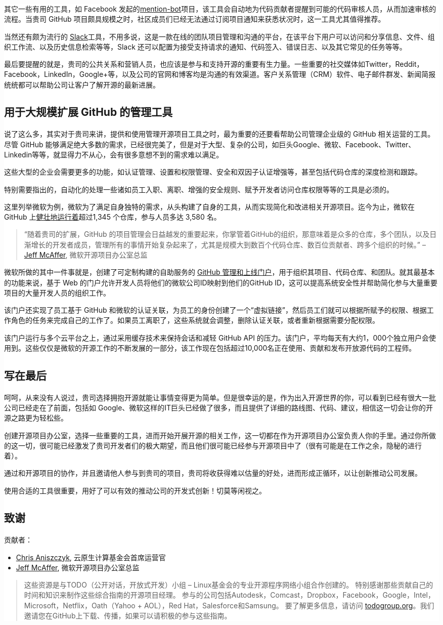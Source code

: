 其它一些有用的工具，如 Facebook 发起的[mention-bot](https://github.com/facebook/mention-bot)项目，该工具会自动地为代码贡献者提醒到可能的代码审核人员，从而加速审核的流程。当贵司 GitHub 项目颇具规模之时，社区成员们已经无法通过订阅项目通知来获悉状况时，这一工具尤其值得推荐。

当然还有颇为流行的 [Slack](https://slack.com/)工具，不用多说，这是一款在线的团队项目管理和沟通的平台，在该平台下用户可以访问和分享信息、文件、组织工作流、以及历史信息检索等等，Slack 还可以配置为接受支持请求的通知、代码签入、错误日志、以及其它常见的任务等等。

最后要提醒的就是，贵司的公共关系和营销人员，也应该是参与和支持开源的重要有生力量。一些重要的社交媒体如Twitter，Reddit，Facebook，LinkedIn，Google+等，以及公司的官网和博客均是沟通的有效渠道。客户关系管理（CRM）软件、电子邮件群发、新闻简报统统都可以帮助公司让客户了解开源的最新进展。

## 用于大规模扩展 GitHub 的管理工具

说了这么多，其实对于贵司来讲，提供和使用管理开源项目工具之时，最为重要的还要看帮助公司管理企业级的 GitHub 相关运营的工具。尽管 GitHub 能够满足绝大多数的需求，已经很完美了，但是对于大型、复杂的公司，如巨头Google、微软、Facebook、Twitter、Linkedin等等，就显得力不从心，会有很多意想不到的需求难以满足。

这些大型的企业会需要更多的功能，如认证管理、设置和权限管理、安全和双因子认证增强等，甚至包括代码仓库的深度检测和跟踪。

特别需要指出的，自动化的处理一些诸如员工入职、离职、增强的安全规则、赋予开发者访问仓库权限等等的工具是必须的。

这里列举微软为例，微软为了满足自身独特的需求，从头构建了自身的工具，从而实现简化和改进相关开源项目。迄今为止，微软在 GitHub 上[健壮地运行着](https://github.com/Microsoft)超过1,345 个仓库，参与人员多达 3,580 名。

> “随着贵司的扩展，GitHub 的项目管理会日益越发的重要起来，你掌管着GitHub的组织，那意味着是众多的仓库，多个团队，以及日渐增长的开发者成员，管理所有的事情开始复杂起来了，尤其是规模大到数百个代码仓库、数百位贡献者、跨多个组织的时候。” – [Jeff McAffer](https://twitter.com/jeffmcaffer), 微软开源项目办公室总监

微软所做的其中一件事就是，创建了可定制构建的自助服务的 [GitHub 管理和上线门户](http://www.jeff.wilcox.name/2015/11/azure-on-github/)，用于组织其项目、代码仓库、和团队。就其最基本的功能来说，基于 Web 的门户允许开发人员将他们的微软公司ID映射到他们的GitHub ID，这可以提高系统安全性并帮助简化参与大量重要项目的大量开发人员的组织工作。

该门户还实现了员工基于 GitHub 和微软的认证关联，为员工的身份创建了一个“虚拟链接”，然后员工们就可以根据所赋予的权限、根据工作角色的任务来完成自己的工作了。如果员工离职了，这些系统就会调整，删除认证关联，或者重新根据需要分配权限。

该门户运行与多个云平台之上，通过采用缓存技术来保持会话和减轻 GitHub API 的压力。该门户，平均每天有大约1，000个独立用户会使用到。这些仅仅是微软的开源工作的不断发展的一部分，该工作现在包括超过10,000名正在使用、贡献和发布开放源代码的工程师。

## 写在最后

呵呵，从来没有人说过，贵司选择拥抱开源就能让事情变得更为简单。但是很幸运的是，作为出入开源世界的你，可以看到已经有很大一批公司已经走在了前面，包括如 Google、微软这样的IT巨头已经做了很多，而且提供了详细的路线图、代码、建议，相信这一切会让你的开源之路更为轻松些。

创建开源项目办公室，选择一些重要的工具，进而开始开展开源的相关工作，这一切都在作为开源项目办公室负责人你的手里。通过你所做的这一切，很可能已经激发了贵司开发者们的极大期望，而且他们很可能已经参与开源项目中了（很有可能是在工作之余，隐秘的进行着）。

通过和开源项目的协作，并且邀请他人参与到贵司的项目，贵司将收获得难以估量的好处，进而形成正循环，以让创新推动公司发展。

使用合适的工具很重要，用好了可以有效的推动公司的开发式创新！切莫等闲视之。

## 致谢

贡献者：

* [Chris Aniszczyk](https://twitter.com/cra), 云原生计算基金会首席运营官
* [Jeff McAffer](https://twitter.com/jeffmcaffer), 微软开源项目办公室总监


> 这些资源是与TODO（公开对话，开放式开发）小组 – Linux基金会的专业开源程序网络小组合作创建的。 特别感谢那些贡献自己的时间和知识来制作这些综合指南的开源项目经理。 参与的公司包括Autodesk，Comcast，Dropbox，Facebook，Google，Intel，Microsoft，Netflix，Oath（Yahoo + AOL），Red Hat，Salesforce和Samsung。 要了解更多信息，请访问 [todogroup.org](http://todogroup.org/)。我们邀请您在GitHub上下载、传播，如果可以请积极的参与这些指南。
